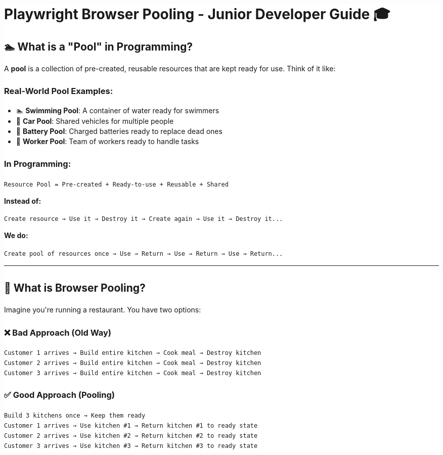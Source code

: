 # Playwright Browser Pooling - Junior Developer Guide 🎓

## 🏊 **What is a "Pool" in Programming?**

A **pool** is a collection of pre-created, reusable resources that are kept ready for use. Think of it like:

### **Real-World Pool Examples:**

- 🏊 **Swimming Pool**: A container of water ready for swimmers
- 🚗 **Car Pool**: Shared vehicles for multiple people
- 🔋 **Battery Pool**: Charged batteries ready to replace dead ones
- 👥 **Worker Pool**: Team of workers ready to handle tasks

### **In Programming:**

```
Resource Pool = Pre-created + Ready-to-use + Reusable + Shared
```

**Instead of:**

```
Create resource → Use it → Destroy it → Create again → Use it → Destroy it...
```

**We do:**

```
Create pool of resources once → Use → Return → Use → Return → Use → Return...
```

---

## 🤔 **What is Browser Pooling?**

Imagine you're running a restaurant. You have two options:

### ❌ **Bad Approach (Old Way)**

```
Customer 1 arrives → Build entire kitchen → Cook meal → Destroy kitchen
Customer 2 arrives → Build entire kitchen → Cook meal → Destroy kitchen
Customer 3 arrives → Build entire kitchen → Cook meal → Destroy kitchen
```

### ✅ **Good Approach (Pooling)**

```
Build 3 kitchens once → Keep them ready
Customer 1 arrives → Use kitchen #1 → Return kitchen #1 to ready state
Customer 2 arrives → Use kitchen #2 → Return kitchen #2 to ready state
Customer 3 arrives → Use kitchen #3 → Return kitchen #3 to ready state
```
